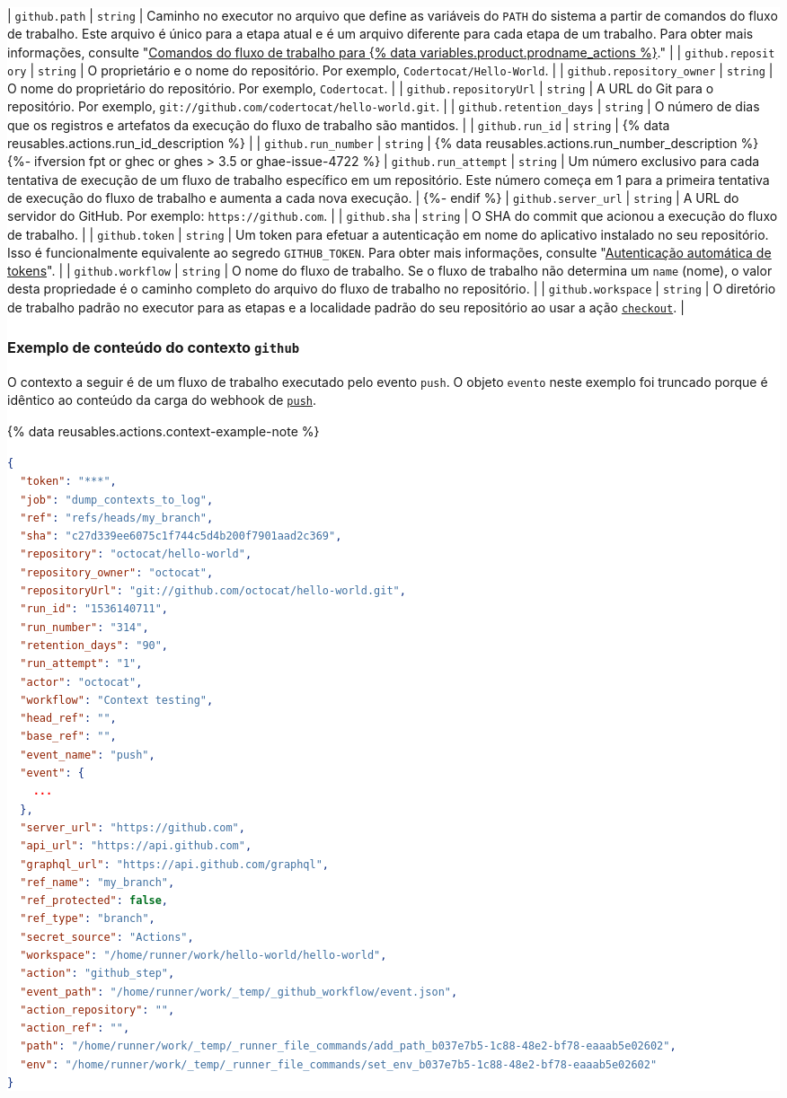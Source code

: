 | `github.path` | `string` | Caminho no executor no arquivo que define as variáveis do `PATH` do sistema a partir de comandos do fluxo de trabalho. Este arquivo é único para a etapa atual e é um arquivo diferente para cada etapa de um trabalho. Para obter mais informações, consulte "[Comandos do fluxo de trabalho para {% data variables.product.prodname_actions %}](/actions/learn-github-actions/workflow-commands-for-github-actions#adding-a-system-path)." | | `github.repository` | `string` | O proprietário e o nome do repositório. Por exemplo, `Codertocat/Hello-World`. | | `github.repository_owner` | `string` | O nome do proprietário do repositório. Por exemplo, `Codertocat`. | | `github.repositoryUrl` | `string` | A URL do Git para o repositório. Por exemplo, `git://github.com/codertocat/hello-world.git`. | | `github.retention_days` | `string` | O número de dias que os registros e artefatos da execução do fluxo de trabalho são mantidos. | | `github.run_id` | `string` | {% data reusables.actions.run_id_description %} | | `github.run_number` | `string` | {% data reusables.actions.run_number_description %}
{%- ifversion fpt or ghec or ghes > 3.5 or ghae-issue-4722 %}
| `github.run_attempt` | `string` | Um número exclusivo para cada tentativa de execução de um fluxo de trabalho específico em um repositório. Este número começa em 1 para a primeira tentativa de execução do fluxo de trabalho e aumenta a cada nova execução. |
{%- endif %}
| `github.server_url` | `string` | A URL do servidor do GitHub. Por exemplo: `https://github.com`. | | `github.sha` | `string` | O SHA do commit que acionou a execução do fluxo de trabalho. | | `github.token` | `string` | Um token para efetuar a autenticação em nome do aplicativo instalado no seu repositório. Isso é funcionalmente equivalente ao segredo `GITHUB_TOKEN`. Para obter mais informações, consulte "[Autenticação automática de tokens](/actions/security-guides/automatic-token-authentication)". | | `github.workflow` | `string` | O nome do fluxo de trabalho. Se o fluxo de trabalho não determina um `name` (nome), o valor desta propriedade é o caminho completo do arquivo do fluxo de trabalho no repositório. | | `github.workspace` | `string` | O diretório de trabalho padrão no executor para as etapas e a localidade padrão do seu repositório ao usar a ação [`checkout`](https://github.com/actions/checkout). |

### Exemplo de conteúdo do contexto `github`

O contexto a seguir é de um fluxo de trabalho executado pelo evento `push`. O objeto `evento` neste exemplo foi truncado porque é idêntico ao conteúdo da carga do webhook de [`push`](/developers/webhooks-and-events/webhooks/webhook-events-and-payloads#push).

{% data reusables.actions.context-example-note %}

```json
{
  "token": "***",
  "job": "dump_contexts_to_log",
  "ref": "refs/heads/my_branch",
  "sha": "c27d339ee6075c1f744c5d4b200f7901aad2c369",
  "repository": "octocat/hello-world",
  "repository_owner": "octocat",
  "repositoryUrl": "git://github.com/octocat/hello-world.git",
  "run_id": "1536140711",
  "run_number": "314",
  "retention_days": "90",
  "run_attempt": "1",
  "actor": "octocat",
  "workflow": "Context testing",
  "head_ref": "",
  "base_ref": "",
  "event_name": "push",
  "event": {
    ...
  },
  "server_url": "https://github.com",
  "api_url": "https://api.github.com",
  "graphql_url": "https://api.github.com/graphql",
  "ref_name": "my_branch",
  "ref_protected": false,
  "ref_type": "branch",
  "secret_source": "Actions",
  "workspace": "/home/runner/work/hello-world/hello-world",
  "action": "github_step",
  "event_path": "/home/runner/work/_temp/_github_workflow/event.json",
  "action_repository": "",
  "action_ref": "",
  "path": "/home/runner/work/_temp/_runner_file_commands/add_path_b037e7b5-1c88-48e2-bf78-eaaab5e02602",
  "env": "/home/runner/work/_temp/_runner_file_commands/set_env_b037e7b5-1c88-48e2-bf78-eaaab5e02602"
}
```

